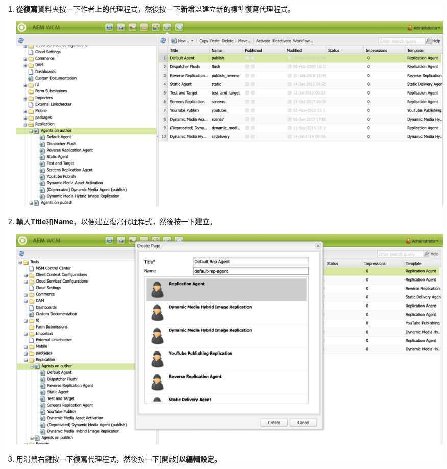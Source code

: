 1. 從&#x200B;**復寫**&#x200B;資料夾按一下作者&#x200B;**上的**&#x200B;代理程式，然後按一下&#x200B;**新增**&#x200B;以建立新的標準復寫代理程式。

   ![screen_shot_2019-02-25at25400pm](assets/screen_shot_2019-02-25at25400pm.png)

1. 輸入&#x200B;**Title**&#x200B;和&#x200B;**Name**，以便建立復寫代理程式，然後按一下&#x200B;**建立**。

   ![screen_shot_2019-02-25at25737pm](assets/screen_shot_2019-02-25at25737pm.png)

1. 用滑鼠右鍵按一下復寫代理程式，然後按一下[開啟]&#x200B;**以編輯設定。**
